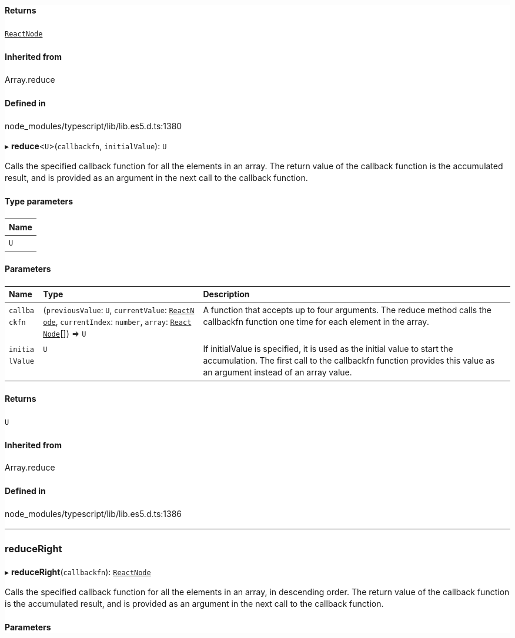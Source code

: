 #### Returns

[`ReactNode`](../modules/akashaproject_ui_awf_hooks._internal_.md#reactnode)

#### Inherited from

Array.reduce

#### Defined in

node_modules/typescript/lib/lib.es5.d.ts:1380

▸ **reduce**<`U`\>(`callbackfn`, `initialValue`): `U`

Calls the specified callback function for all the elements in an array. The return value of the callback function is the accumulated result, and is provided as an argument in the next call to the callback function.

#### Type parameters

| Name |
| :------ |
| `U` |

#### Parameters

| Name | Type | Description |
| :------ | :------ | :------ |
| `callbackfn` | (`previousValue`: `U`, `currentValue`: [`ReactNode`](../modules/akashaproject_ui_awf_hooks._internal_.md#reactnode), `currentIndex`: `number`, `array`: [`ReactNode`](../modules/akashaproject_ui_awf_hooks._internal_.md#reactnode)[]) => `U` | A function that accepts up to four arguments. The reduce method calls the callbackfn function one time for each element in the array. |
| `initialValue` | `U` | If initialValue is specified, it is used as the initial value to start the accumulation. The first call to the callbackfn function provides this value as an argument instead of an array value. |

#### Returns

`U`

#### Inherited from

Array.reduce

#### Defined in

node_modules/typescript/lib/lib.es5.d.ts:1386

___

### reduceRight

▸ **reduceRight**(`callbackfn`): [`ReactNode`](../modules/akashaproject_ui_awf_hooks._internal_.md#reactnode)

Calls the specified callback function for all the elements in an array, in descending order. The return value of the callback function is the accumulated result, and is provided as an argument in the next call to the callback function.

#### Parameters
